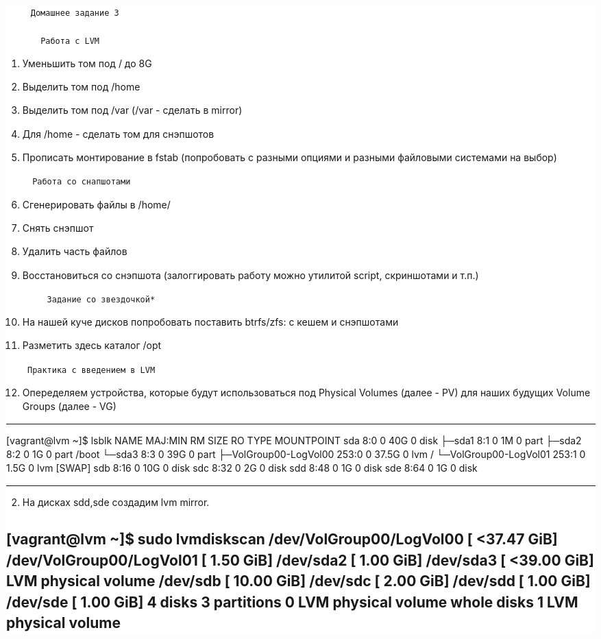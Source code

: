 		 Домашнее задание 3

		   Работа с LVM

1. Уменьшить том под / до 8G
2. Выделить том под /home
3. Выделить том под /var (/var - сделать в mirror)
4. Для /home - сделать том для снэпшотов
5. Прописать монтирование в fstab (попробовать с разными опциями и разными файловыми системами на выбор)

		 Работа со снапшотами

1. Сгенерировать файлы в /home/
2. Снять снэпшот
3. Удалить часть файлов
4. Восстановиться со снэпшота (залоггировать работу можно утилитой script, скриншотами и т.п.)

	        Задание со звездочкой*

1. На нашей куче дисков попробовать поставить btrfs/zfs: с кешем и снэпшотами
2. Разметить здесь каталог /opt


		Практика с введением в LVM

1. Опеределяем устройства, которые будут использоваться под Physical Volumes (далее - PV) для наших будущих Volume Groups (далее - VG)

-------------------------------------------------------------------------------------------------------------------------------------

[vagrant@lvm ~]$  lsblk
NAME                    MAJ:MIN RM  SIZE RO TYPE MOUNTPOINT
sda                       8:0    0   40G  0 disk
├─sda1                    8:1    0    1M  0 part
├─sda2                    8:2    0    1G  0 part /boot
└─sda3                    8:3    0   39G  0 part
  ├─VolGroup00-LogVol00 253:0    0 37.5G  0 lvm  /
  └─VolGroup00-LogVol01 253:1    0  1.5G  0 lvm  [SWAP]
sdb                       8:16   0   10G  0 disk
sdc                       8:32   0    2G  0 disk
sdd                       8:48   0    1G  0 disk
sde                       8:64   0    1G  0 disk

-------------------------------------------------------------------------------------------------------------------------------------

2. На дисках sdd,sde создадим lvm mirror.

[vagrant@lvm ~]$ sudo lvmdiskscan
  /dev/VolGroup00/LogVol00 [     <37.47 GiB]
  /dev/VolGroup00/LogVol01 [       1.50 GiB]
  /dev/sda2                [       1.00 GiB]
  /dev/sda3                [     <39.00 GiB] LVM physical volume
  /dev/sdb                 [      10.00 GiB]
  /dev/sdc                 [       2.00 GiB]
  /dev/sdd                 [       1.00 GiB]
  /dev/sde                 [       1.00 GiB]
  4 disks
  3 partitions
  0 LVM physical volume whole disks
  1 LVM physical volume
-------------------------------------------------------------------------------------------------------------------------------------
